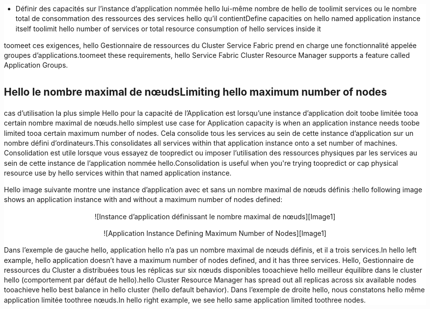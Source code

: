 - <span data-ttu-id="2ae87-110">Définir des capacités sur l’instance d’application nommée hello lui-même nombre de hello de toolimit services ou le nombre total de consommation des ressources des services hello qu’il contient</span><span class="sxs-lookup"><span data-stu-id="2ae87-110">Define capacities on hello named application instance itself toolimit hello number of services or total resource consumption of hello services inside it</span></span>

<span data-ttu-id="2ae87-111">toomeet ces exigences, hello Gestionnaire de ressources du Cluster Service Fabric prend en charge une fonctionnalité appelée groupes d’applications.</span><span class="sxs-lookup"><span data-stu-id="2ae87-111">toomeet these requirements, hello Service Fabric Cluster Resource Manager supports a feature called Application Groups.</span></span>

## <a name="limiting-hello-maximum-number-of-nodes"></a><span data-ttu-id="2ae87-112">Hello le nombre maximal de nœuds</span><span class="sxs-lookup"><span data-stu-id="2ae87-112">Limiting hello maximum number of nodes</span></span>
<span data-ttu-id="2ae87-113">cas d’utilisation la plus simple Hello pour la capacité de l’Application est lorsqu’une instance d’application doit toobe limitée tooa certain nombre maximal de nœuds.</span><span class="sxs-lookup"><span data-stu-id="2ae87-113">hello simplest use case for Application capacity is when an application instance needs toobe limited tooa certain maximum number of nodes.</span></span> <span data-ttu-id="2ae87-114">Cela consolide tous les services au sein de cette instance d’application sur un nombre défini d’ordinateurs.</span><span class="sxs-lookup"><span data-stu-id="2ae87-114">This consolidates all services within that application instance onto a set number of machines.</span></span> <span data-ttu-id="2ae87-115">Consolidation est utile lorsque vous essayez de toopredict ou imposer l’utilisation des ressources physiques par les services au sein de cette instance de l’application nommée hello.</span><span class="sxs-lookup"><span data-stu-id="2ae87-115">Consolidation is useful when you're trying toopredict or cap physical resource use by hello services within that named application instance.</span></span> 

<span data-ttu-id="2ae87-116">Hello image suivante montre une instance d’application avec et sans un nombre maximal de nœuds définis :</span><span class="sxs-lookup"><span data-stu-id="2ae87-116">hello following image shows an application instance with and without a maximum number of nodes defined:</span></span>

<span data-ttu-id="2ae87-117"><center>
![Instance d’application définissant le nombre maximal de nœuds][Image1]
</center></span><span class="sxs-lookup"><span data-stu-id="2ae87-117"><center>
![Application Instance Defining Maximum Number of Nodes][Image1]
</center></span></span>

<span data-ttu-id="2ae87-118">Dans l’exemple de gauche hello, application hello n’a pas un nombre maximal de nœuds définis, et il a trois services.</span><span class="sxs-lookup"><span data-stu-id="2ae87-118">In hello left example, hello application doesn’t have a maximum number of nodes defined, and it has three services.</span></span> <span data-ttu-id="2ae87-119">Hello, Gestionnaire de ressources du Cluster a distribuées tous les réplicas sur six nœuds disponibles tooachieve hello meilleur équilibre dans le cluster hello (comportement par défaut de hello).</span><span class="sxs-lookup"><span data-stu-id="2ae87-119">hello Cluster Resource Manager has spread out all replicas across six available nodes tooachieve hello best balance in hello cluster (hello default behavior).</span></span> <span data-ttu-id="2ae87-120">Dans l’exemple de droite hello, nous constatons hello même application limitée toothree nœuds.</span><span class="sxs-lookup"><span data-stu-id="2ae87-120">In hello right example, we see hello same application limited toothree nodes.</span></span>

